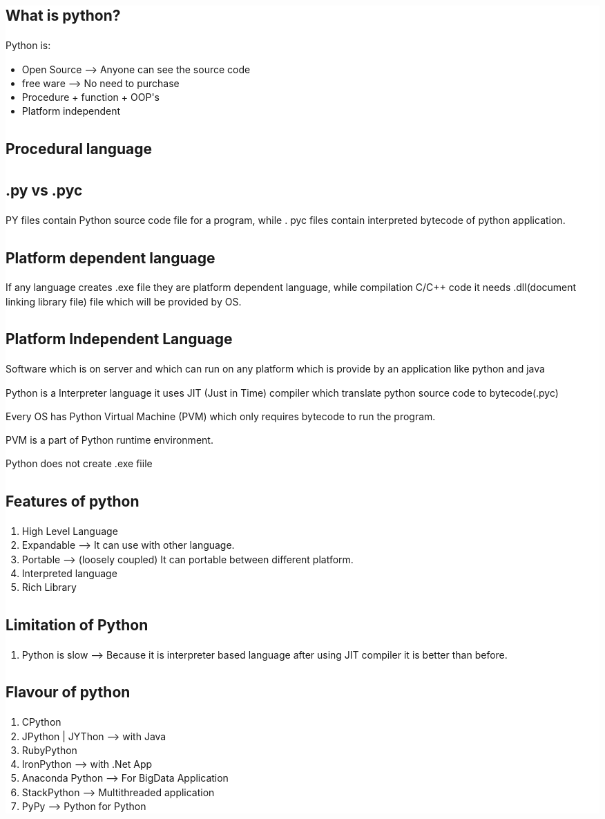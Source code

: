 ## What is python?

Python is:

* Open Source --> Anyone can see the source code
* free ware --> No need to purchase
* Procedure + function + OOP's
* Platform independent

## Procedural language

## .py vs .pyc

PY files contain Python source code file for a program, while . pyc files contain interpreted bytecode of python application.

## Platform dependent language

If any language creates .exe file they are platform dependent language, while compilation C/C++ code it needs .dll(document linking library file) file which will be provided by OS.

## Platform Independent Language

Software which is on server and which can run on any platform which is provide by an application like python and java  

Python is a Interpreter language it uses JIT (Just in Time) compiler which translate python source code to bytecode(.pyc)

Every OS has Python Virtual Machine (PVM) which only requires bytecode to run the program.  

PVM is a part of Python runtime environment.  

Python does not create .exe fiile

## Features of python

1. High Level Language
2. Expandable --> It can use with other language.
3. Portable --> (loosely coupled) It can portable between different platform.
4. Interpreted language
5. Rich Library

## Limitation of Python

1. Python is slow --> Because it is interpreter based language after using JIT compiler it is better than before.

## Flavour of python

1. CPython
2. JPython | JYThon --> with Java
3. RubyPython
4. IronPython --> with .Net App
5. Anaconda Python --> For BigData Application
6. StackPython --> Multithreaded application
7. PyPy --> Python for Python
